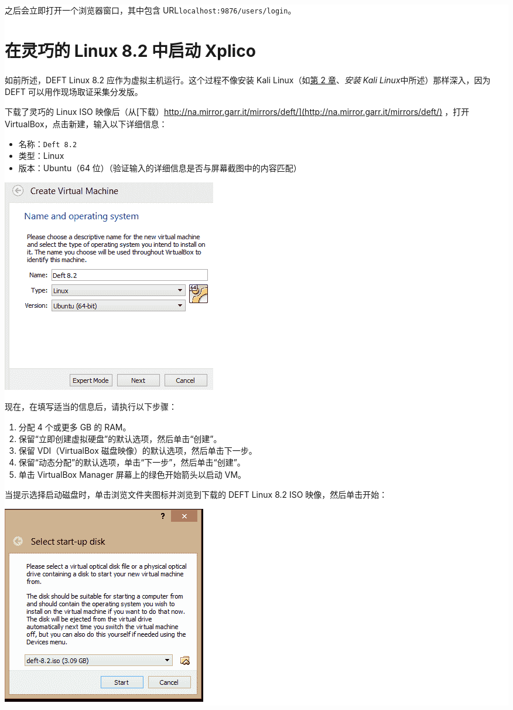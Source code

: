 之后会立即打开一个浏览器窗口，其中包含 URL`localhost:9876/users/login`。

# 在灵巧的 Linux 8.2 中启动 Xplico

如前所述，DEFT Linux 8.2 应作为虚拟主机运行。这个过程不像安装 Kali Linux（如[第 2 章](02.html)、*安装 Kali Linux*中所述）那样深入，因为 DEFT 可以用作现场取证采集分发版。

下载了灵巧的 Linux ISO 映像后（从[下载）http://na.mirror.garr.it/mirrors/deft/](http://na.mirror.garr.it/mirrors/deft/) ，打开 VirtualBox，点击新建，输入以下详细信息：

*   名称：`Deft 8.2`
*   类型：Linux
*   版本：Ubuntu（64 位）（验证输入的详细信息是否与屏幕截图中的内容匹配）

![](img/dd5593a9-c678-4fce-927f-1cdc1a3576e5.png)

现在，在填写适当的信息后，请执行以下步骤：

1.  分配 4 个或更多 GB 的 RAM。
2.  保留“立即创建虚拟硬盘”的默认选项，然后单击“创建”。
3.  保留 VDI（VirtualBox 磁盘映像）的默认选项，然后单击下一步。
4.  保留“动态分配”的默认选项，单击“下一步”，然后单击“创建”。
5.  单击 VirtualBox Manager 屏幕上的绿色开始箭头以启动 VM。

当提示选择启动磁盘时，单击浏览文件夹图标并浏览到下载的 DEFT Linux 8.2 ISO 映像，然后单击开始：

![](img/6e7a4bb9-0f1f-4b56-a932-0691d1f4b2d9.png)
